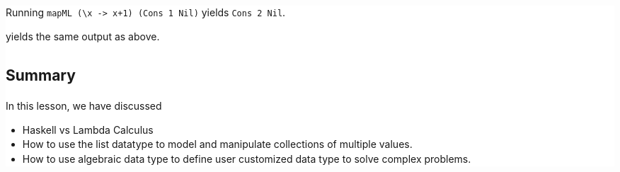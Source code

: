 Running `mapML (\x -> x+1) (Cons 1 Nil)` yields
`Cons 2 Nil`.



yields the same output as above.

## Summary

In this lesson, we have discussed

* Haskell vs Lambda Calculus
* How to use the list datatype to model and manipulate collections of multiple values.
* How to use algebraic data type to define user customized data type to solve complex problems.
